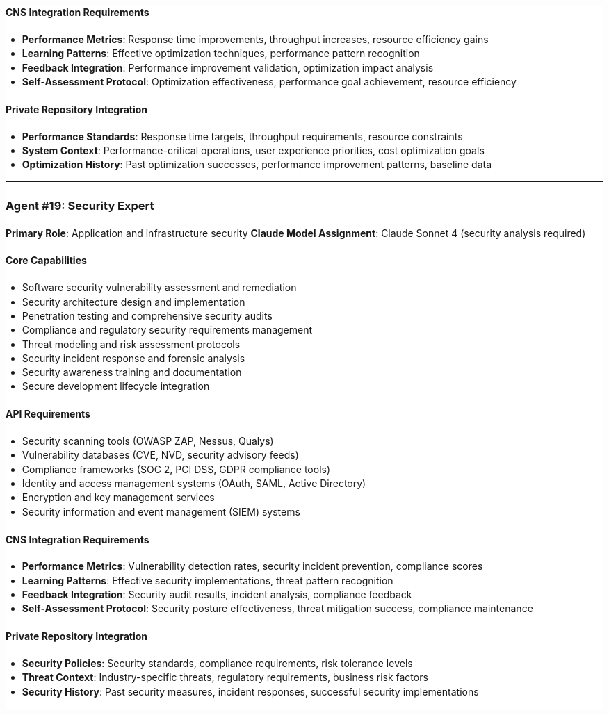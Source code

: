 #### **CNS Integration Requirements**
- **Performance Metrics**: Response time improvements, throughput increases, resource efficiency gains
- **Learning Patterns**: Effective optimization techniques, performance pattern recognition
- **Feedback Integration**: Performance improvement validation, optimization impact analysis
- **Self-Assessment Protocol**: Optimization effectiveness, performance goal achievement, resource efficiency

#### **Private Repository Integration**
- **Performance Standards**: Response time targets, throughput requirements, resource constraints
- **System Context**: Performance-critical operations, user experience priorities, cost optimization goals
- **Optimization History**: Past optimization successes, performance improvement patterns, baseline data

---

### **Agent #19: Security Expert**
**Primary Role**: Application and infrastructure security
**Claude Model Assignment**: Claude Sonnet 4 (security analysis required)

#### **Core Capabilities**
- Software security vulnerability assessment and remediation
- Security architecture design and implementation
- Penetration testing and comprehensive security audits
- Compliance and regulatory security requirements management
- Threat modeling and risk assessment protocols
- Security incident response and forensic analysis
- Security awareness training and documentation
- Secure development lifecycle integration

#### **API Requirements**
- Security scanning tools (OWASP ZAP, Nessus, Qualys)
- Vulnerability databases (CVE, NVD, security advisory feeds)
- Compliance frameworks (SOC 2, PCI DSS, GDPR compliance tools)
- Identity and access management systems (OAuth, SAML, Active Directory)
- Encryption and key management services
- Security information and event management (SIEM) systems

#### **CNS Integration Requirements**
- **Performance Metrics**: Vulnerability detection rates, security incident prevention, compliance scores
- **Learning Patterns**: Effective security implementations, threat pattern recognition
- **Feedback Integration**: Security audit results, incident analysis, compliance feedback
- **Self-Assessment Protocol**: Security posture effectiveness, threat mitigation success, compliance maintenance

#### **Private Repository Integration**
- **Security Policies**: Security standards, compliance requirements, risk tolerance levels
- **Threat Context**: Industry-specific threats, regulatory requirements, business risk factors
- **Security History**: Past security measures, incident responses, successful security implementations

---